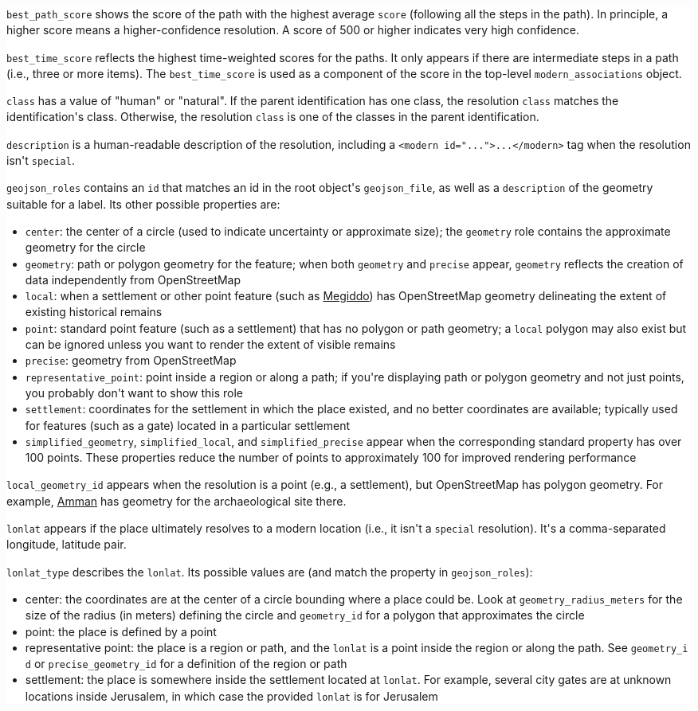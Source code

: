 `best_path_score` shows the score of the path with the highest average `score` (following all the steps in the path). In principle, a higher score means a higher-confidence resolution. A score of 500 or higher indicates very high confidence.

`best_time_score` reflects the highest time-weighted scores for the paths. It only appears if there are intermediate steps in a path (i.e., three or more items). The `best_time_score` is used as a component of the score in the top-level `modern_associations` object.

`class` has a value of "human" or "natural". If the parent identification has one class, the resolution `class` matches the identification's class. Otherwise, the resolution `class` is one of the classes in the parent identification.

`description` is a human-readable description of the resolution, including a `<modern id="...">...</modern>` tag when the resolution isn't `special`.

`geojson_roles` contains an `id` that matches an id in the root object's `geojson_file`, as well as a `description` of the geometry suitable for a label. Its other possible properties are:

* `center`: the center of a circle (used to indicate uncertainty or approximate size); the `geometry` role contains the approximate geometry for the circle
* `geometry`: path or polygon geometry for the feature; when both `geometry` and `precise` appear, `geometry` reflects the creation of data independently from OpenStreetMap
* `local`: when a settlement or other point feature (such as [Megiddo](https://www.openbible.info/geo/ancient/a8554e3/megiddo)) has OpenStreetMap geometry delineating the extent of existing historical remains
* `point`: standard point feature (such as a settlement) that has no polygon or path geometry; a `local` polygon may also exist but can be ignored unless you want to render the extent of visible remains
* `precise`: geometry from OpenStreetMap
* `representative_point`: point inside a region or along a path; if you're displaying path or polygon geometry and not just points, you probably don't want to show this role
* `settlement`: coordinates for the settlement in which the place existed, and no better coordinates are available; typically used for features (such as a gate) located in a particular settlement
* `simplified_geometry`, `simplified_local`, and `simplified_precise` appear when the corresponding standard property has over 100 points. These properties reduce the number of points to approximately 100 for improved rendering performance

`local_geometry_id` appears when the resolution is a point (e.g., a settlement), but OpenStreetMap has polygon geometry. For example, [Amman](https://www.openbible.info/geo/modern/m0c1bc5/amman) has geometry for the archaeological site there.

`lonlat` appears if the place ultimately resolves to a modern location (i.e., it isn't a `special` resolution). It's a comma-separated longitude, latitude pair.

`lonlat_type` describes the `lonlat`. Its possible values are (and match the property in `geojson_roles`):

* center: the coordinates are at the center of a circle bounding where a place could be. Look at `geometry_radius_meters` for the size of the radius (in meters) defining the circle and `geometry_id` for a polygon that approximates the circle
* point: the place is defined by a point
* representative point: the place is a region or path, and the `lonlat` is a point inside the region or along the path. See `geometry_id` or `precise_geometry_id` for a definition of the region or path
* settlement: the place is somewhere inside the settlement located at `lonlat`. For example, several city gates are at unknown locations inside Jerusalem, in which case the provided `lonlat` is for Jerusalem
